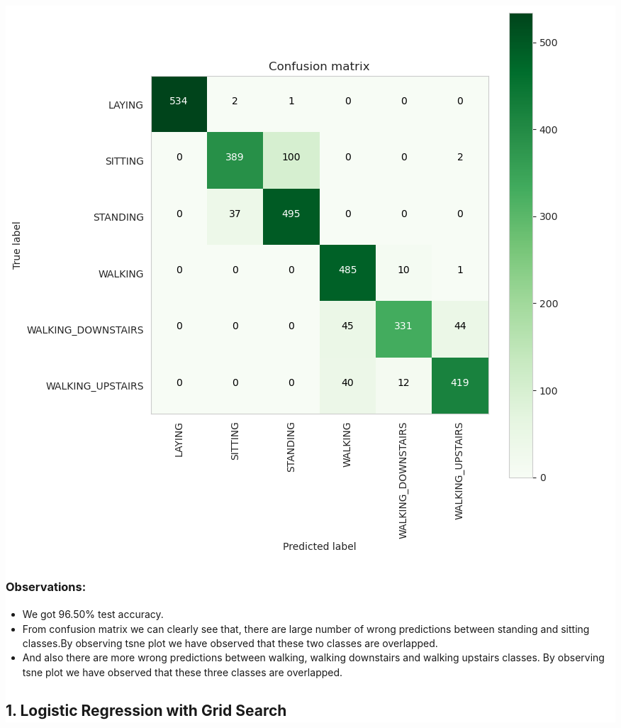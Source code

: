 ![png](output_90_0.png)
    


### Observations:
- We got 96.50% test accuracy.
- From confusion matrix we can clearly see that, there are large number of wrong predictions between standing and sitting classes.By observing tsne plot we have observed that these two classes are overlapped. 
- And also there are more wrong predictions between walking, walking downstairs and walking upstairs classes. By observing tsne plot we have observed that these three classes are overlapped.

## 1. Logistic Regression with Grid Search
